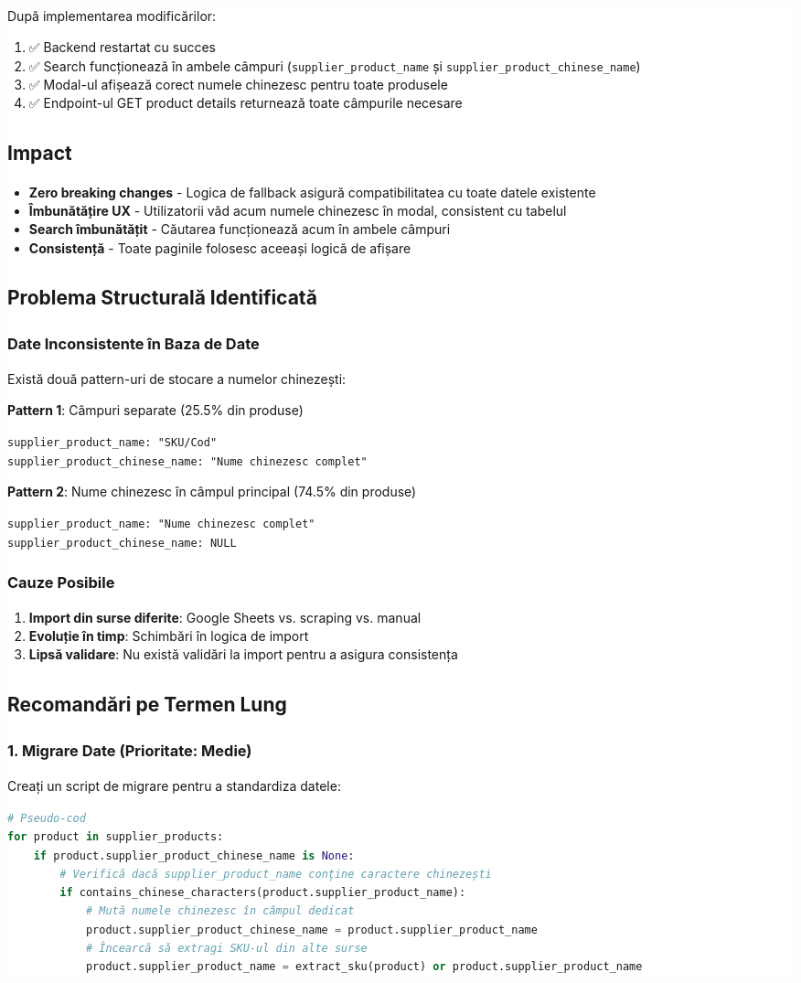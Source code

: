 După implementarea modificărilor:

1. ✅ Backend restartat cu succes
2. ✅ Search funcționează în ambele câmpuri (`supplier_product_name` și `supplier_product_chinese_name`)
3. ✅ Modal-ul afișează corect numele chinezesc pentru toate produsele
4. ✅ Endpoint-ul GET product details returnează toate câmpurile necesare

## Impact

- **Zero breaking changes** - Logica de fallback asigură compatibilitatea cu toate datele existente
- **Îmbunătățire UX** - Utilizatorii văd acum numele chinezesc în modal, consistent cu tabelul
- **Search îmbunătățit** - Căutarea funcționează acum în ambele câmpuri
- **Consistență** - Toate paginile folosesc aceeași logică de afișare

## Problema Structurală Identificată

### Date Inconsistente în Baza de Date

Există două pattern-uri de stocare a numelor chinezești:

**Pattern 1**: Câmpuri separate (25.5% din produse)
```
supplier_product_name: "SKU/Cod"
supplier_product_chinese_name: "Nume chinezesc complet"
```

**Pattern 2**: Nume chinezesc în câmpul principal (74.5% din produse)
```
supplier_product_name: "Nume chinezesc complet"
supplier_product_chinese_name: NULL
```

### Cauze Posibile

1. **Import din surse diferite**: Google Sheets vs. scraping vs. manual
2. **Evoluție în timp**: Schimbări în logica de import
3. **Lipsă validare**: Nu există validări la import pentru a asigura consistența

## Recomandări pe Termen Lung

### 1. Migrare Date (Prioritate: Medie)

Creați un script de migrare pentru a standardiza datele:

```python
# Pseudo-cod
for product in supplier_products:
    if product.supplier_product_chinese_name is None:
        # Verifică dacă supplier_product_name conține caractere chinezești
        if contains_chinese_characters(product.supplier_product_name):
            # Mută numele chinezesc în câmpul dedicat
            product.supplier_product_chinese_name = product.supplier_product_name
            # Încearcă să extragi SKU-ul din alte surse
            product.supplier_product_name = extract_sku(product) or product.supplier_product_name
```

